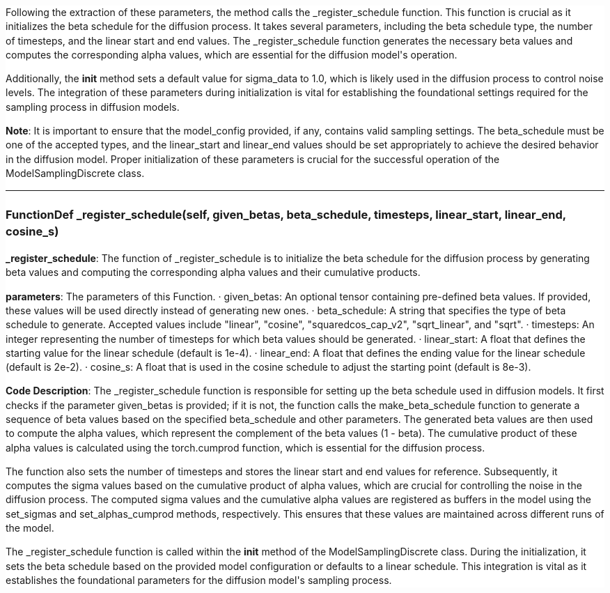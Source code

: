 Following the extraction of these parameters, the method calls the _register_schedule function. This function is crucial as it initializes the beta schedule for the diffusion process. It takes several parameters, including the beta schedule type, the number of timesteps, and the linear start and end values. The _register_schedule function generates the necessary beta values and computes the corresponding alpha values, which are essential for the diffusion model's operation.

Additionally, the __init__ method sets a default value for sigma_data to 1.0, which is likely used in the diffusion process to control noise levels. The integration of these parameters during initialization is vital for establishing the foundational settings required for the sampling process in diffusion models.

**Note**: It is important to ensure that the model_config provided, if any, contains valid sampling settings. The beta_schedule must be one of the accepted types, and the linear_start and linear_end values should be set appropriately to achieve the desired behavior in the diffusion model. Proper initialization of these parameters is crucial for the successful operation of the ModelSamplingDiscrete class.
***
### FunctionDef _register_schedule(self, given_betas, beta_schedule, timesteps, linear_start, linear_end, cosine_s)
**_register_schedule**: The function of _register_schedule is to initialize the beta schedule for the diffusion process by generating beta values and computing the corresponding alpha values and their cumulative products.

**parameters**: The parameters of this Function.
· given_betas: An optional tensor containing pre-defined beta values. If provided, these values will be used directly instead of generating new ones.
· beta_schedule: A string that specifies the type of beta schedule to generate. Accepted values include "linear", "cosine", "squaredcos_cap_v2", "sqrt_linear", and "sqrt".
· timesteps: An integer representing the number of timesteps for which beta values should be generated.
· linear_start: A float that defines the starting value for the linear schedule (default is 1e-4).
· linear_end: A float that defines the ending value for the linear schedule (default is 2e-2).
· cosine_s: A float that is used in the cosine schedule to adjust the starting point (default is 8e-3).

**Code Description**: The _register_schedule function is responsible for setting up the beta schedule used in diffusion models. It first checks if the parameter given_betas is provided; if it is not, the function calls the make_beta_schedule function to generate a sequence of beta values based on the specified beta_schedule and other parameters. The generated beta values are then used to compute the alpha values, which represent the complement of the beta values (1 - beta). The cumulative product of these alpha values is calculated using the torch.cumprod function, which is essential for the diffusion process.

The function also sets the number of timesteps and stores the linear start and end values for reference. Subsequently, it computes the sigma values based on the cumulative product of alpha values, which are crucial for controlling the noise in the diffusion process. The computed sigma values and the cumulative alpha values are registered as buffers in the model using the set_sigmas and set_alphas_cumprod methods, respectively. This ensures that these values are maintained across different runs of the model.

The _register_schedule function is called within the __init__ method of the ModelSamplingDiscrete class. During the initialization, it sets the beta schedule based on the provided model configuration or defaults to a linear schedule. This integration is vital as it establishes the foundational parameters for the diffusion model's sampling process.
